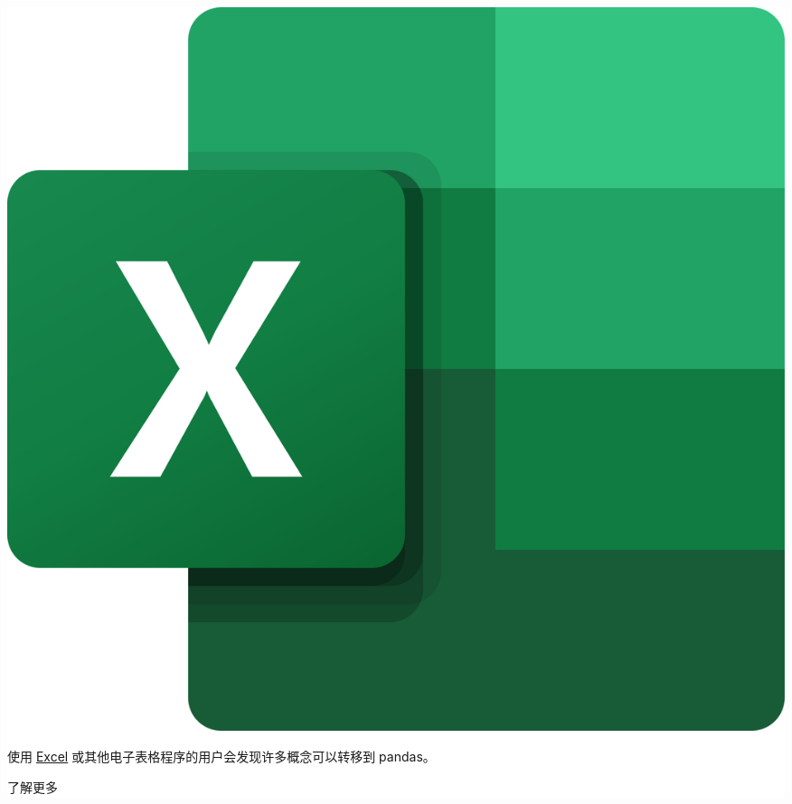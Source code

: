 ![](img/cc67c8e2130ced9dce8fcecae6784ab5.png)

使用 [Excel](https://en.wikipedia.org/wiki/Microsoft_Excel) 或其他电子表格程序的用户会发现许多概念可以转移到 pandas。

了解更多

